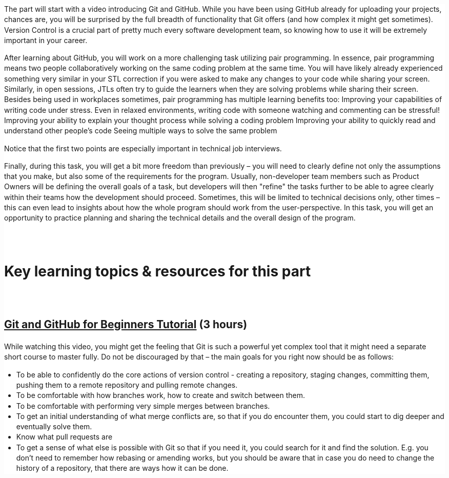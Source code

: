 The part will start with a video introducing Git and GitHub. While you have been using GitHub already for uploading your projects, chances are, you will be surprised by the full breadth of functionality that Git offers (and how complex it might get sometimes). Version Control is a crucial part of pretty much every software development team, so knowing how to use it will be extremely important in your career.

After learning about GitHub, you will work on a more challenging task utilizing pair programming. In essence, pair programming means two people collaboratively working on the same coding problem at the same time. You will have likely already experienced something very similar in your STL correction if you were asked to make any changes to your code while sharing your screen. Similarly, in open sessions, JTLs often try to guide the learners when they are solving problems while sharing their screen. Besides being used in workplaces sometimes, pair programming has multiple learning benefits too:
Improving your capabilities of writing code under stress. Even in relaxed environments, writing code with someone watching and commenting can be stressful!
Improving your ability to explain your thought process while solving a coding problem
Improving your ability to quickly read and understand other people’s code
Seeing multiple ways to solve the same problem

Notice that the first two points are especially important in technical job interviews.

Finally, during this task, you will get a bit more freedom than previously – you will need to clearly define not only the assumptions that you make, but also some of the requirements for the program. Usually, non-developer team members such as Product Owners will be defining the overall goals of a task, but developers will then "refine" the tasks further to be able to agree clearly within their teams how the development should proceed. Sometimes, this will be limited to technical decisions only, other times – this can even lead to insights about how the whole program should work from the user-perspective. In this task, you will get an opportunity to practice planning and sharing the technical details and the overall design of the program.

<br>

# Key learning topics & resources for this part

<br>

## [Git and GitHub for Beginners Tutorial](https://www.youtube.com/watch?v=tRZGeaHPoaw) (3 hours)
While watching this video, you might get the feeling that Git is such a powerful yet complex tool that it might need a separate short course to master fully. Do not be discouraged by that – the main goals for you right now should be as follows:
- To be able to confidently do the core actions of version control - creating a repository, staging changes, committing them, pushing them to a remote repository and pulling remote changes.
- To be comfortable with how branches work, how to create and switch between them.
- To be comfortable with performing very simple merges between branches.
- To get an initial understanding of what merge conflicts are, so that if you do encounter them, you could start to dig deeper and eventually solve them.
- Know what pull requests are
- To get a sense of what else is possible with Git so that if you need it, you could search for it and find the solution. E.g. you don’t need to remember how rebasing or amending works, but you should be aware that in case you do need to change the history of a repository, that there are ways how it can be done.
